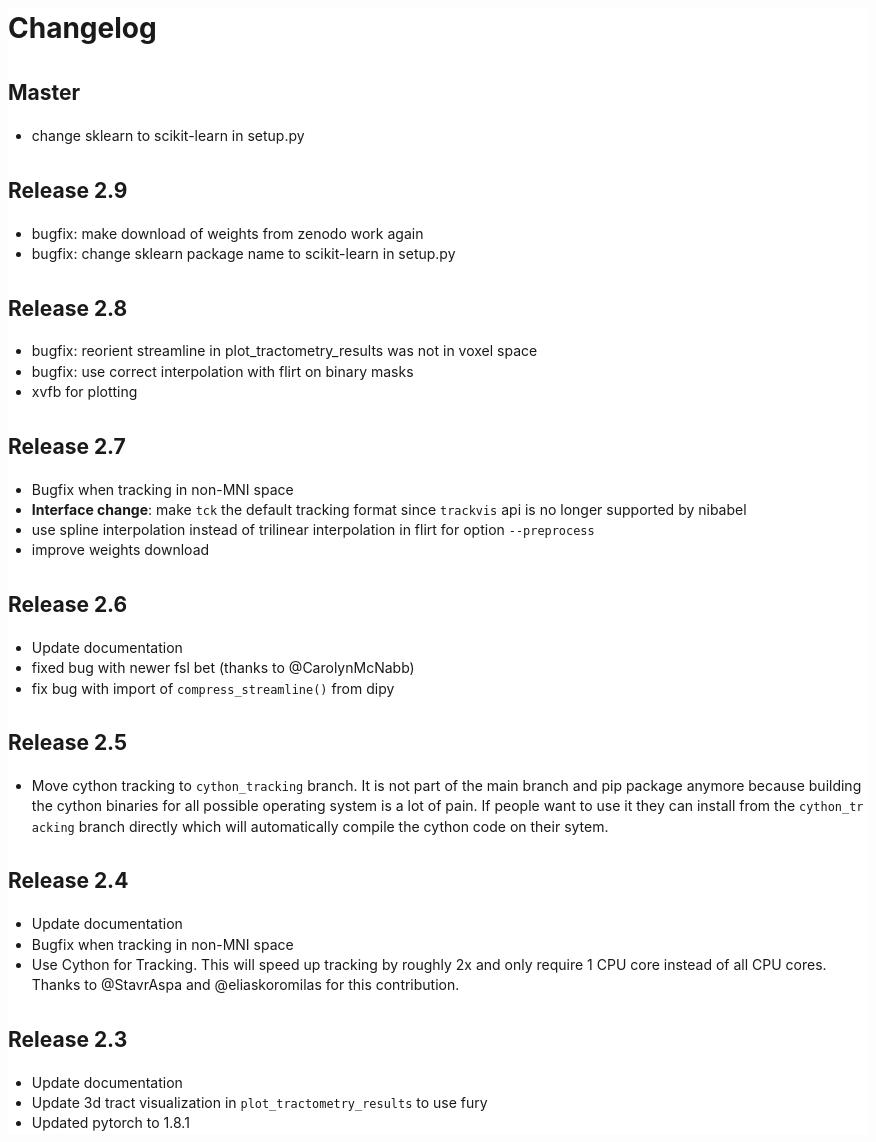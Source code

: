# Changelog

## Master

* change sklearn to scikit-learn in setup.py

## Release 2.9

* bugfix: make download of weights from zenodo work again
* bugfix: change sklearn package name to scikit-learn in setup.py

## Release 2.8

* bugfix: reorient streamline in plot_tractometry_results was not in voxel space
* bugfix: use correct interpolation with flirt on binary masks
* xvfb for plotting

## Release 2.7

* Bugfix when tracking in non-MNI space
* **Interface change**: make `tck` the default tracking format since `trackvis` api is no longer supported by nibabel
* use spline interpolation instead of trilinear interpolation in flirt for option `--preprocess`
* improve weights download

## Release 2.6

* Update documentation
* fixed bug with newer fsl bet (thanks to @CarolynMcNabb)
* fix bug with import of `compress_streamline()` from dipy

## Release 2.5

* Move cython tracking to `cython_tracking` branch. It is not part of the main branch and pip package anymore because building the cython binaries for all possible operating system is a lot of pain. If people want to use it they can install from the `cython_tracking` branch directly which will automatically compile the cython code on their sytem.

## Release 2.4

* Update documentation
* Bugfix when tracking in non-MNI space
* Use Cython for Tracking. This will speed up tracking by roughly 2x and only require 1 CPU core instead of all CPU cores. Thanks to @StavrAspa and @eliaskoromilas for this contribution.

## Release 2.3

* Update documentation
* Update 3d tract visualization in `plot_tractometry_results` to use fury
* Updated pytorch to 1.8.1
